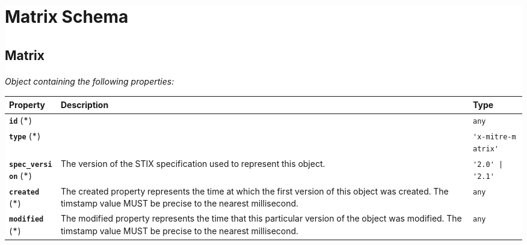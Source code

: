 # Matrix Schema

## Matrix

_Object containing the following properties:_

| Property                               | Description                                                                                                                                                                                                                                                                                                                                                      | Type                                                                                                                                                                                                                                                                                                                                                                              |
| :------------------------------------- | :--------------------------------------------------------------------------------------------------------------------------------------------------------------------------------------------------------------------------------------------------------------------------------------------------------------------------------------------------------------- | :-------------------------------------------------------------------------------------------------------------------------------------------------------------------------------------------------------------------------------------------------------------------------------------------------------------------------------------------------------------------------------- |
| **`id`** (\*)                          |                                                                                                                                                                                                                                                                                                                                                                  | `any`                                                                                                                                                                                                                                                                                                                                                                             |
| **`type`** (\*)                        |                                                                                                                                                                                                                                                                                                                                                                  | `'x-mitre-matrix'`                                                                                                                                                                                                                                                                                                                                                                |
| **`spec_version`** (\*)                | The version of the STIX specification used to represent this object.                                                                                                                                                                                                                                                                                             | `'2.0' \| '2.1'`                                                                                                                                                                                                                                                                                                                                                                  |
| **`created`** (\*)                     | The created property represents the time at which the first version of this object was created. The timstamp value MUST be precise to the nearest millisecond.                                                                                                                                                                                                   | `any`                                                                                                                                                                                                                                                                                                                                                                             |
| **`modified`** (\*)                    | The modified property represents the time that this particular version of the object was modified. The timstamp value MUST be precise to the nearest millisecond.                                                                                                                                                                                                | `any`                                                                                                                                                                                                                                                                                                                                                                             |